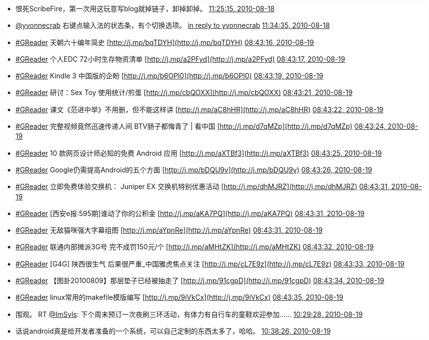   * 恨死ScribeFire，第一次用这玩意写blog就掉链子，卸掉卸掉。 [11:25:15, 2010-08-18](http://twitter.com/gfrog/statuses/21458540179)

  * [@yvonnecrab](http://twitter.com/yvonnecrab) 右键点输入法的状态条，有个切换选项。 [in reply to yvonnecrab](http://twitter.com/yvonnecrab/statuses/21459003681) [11:34:35, 2010-08-18](http://twitter.com/gfrog/statuses/21459161881)



  * [#GReader](http://search.twitter.com/search?q=%23GReader) 天朝六十编年简史 [http://j.mp/bqTDYH](http://j.mp/bqTDYH) [08:43:16, 2010-08-19](http://twitter.com/gfrog/statuses/21534452457)

  * [#GReader](http://search.twitter.com/search?q=%23GReader) 个人EDC 72小时生存物资清单 [http://j.mp/a2PFyd](http://j.mp/a2PFyd) [08:43:17, 2010-08-19](http://twitter.com/gfrog/statuses/21534453652)

  * [#GReader](http://search.twitter.com/search?q=%23GReader) Kindle 3 中国版的企盼 [http://j.mp/b6OPI0](http://j.mp/b6OPI0) [08:43:19, 2010-08-19](http://twitter.com/gfrog/statuses/21534455853)

  * [#GReader](http://search.twitter.com/search?q=%23GReader) 研讨：Sex Toy 使用统计/煎蛋 [http://j.mp/cbQOXX](http://j.mp/cbQOXX) [08:43:21, 2010-08-19](http://twitter.com/gfrog/statuses/21534458428)

  * [#GReader](http://search.twitter.com/search?q=%23GReader) 课文《范进中举》不用删，但不能这样讲 [http://j.mp/aC8hHR](http://j.mp/aC8hHR) [08:43:22, 2010-08-19](http://twitter.com/gfrog/statuses/21534459806)

  * [#GReader](http://search.twitter.com/search?q=%23GReader) 完整视频竟然迅速传递人间 BTV肠子都悔青了 | 看中国 [http://j.mp/d7qMZp](http://j.mp/d7qMZp) [08:43:24, 2010-08-19](http://twitter.com/gfrog/statuses/21534461048)

  * [#GReader](http://search.twitter.com/search?q=%23GReader) 10 款网页设计师必知的免费 Android 应用 [http://j.mp/aXTBf3](http://j.mp/aXTBf3) [08:43:25, 2010-08-19](http://twitter.com/gfrog/statuses/21534462680)

  * [#GReader](http://search.twitter.com/search?q=%23GReader) Google仍需提高Android的五个方面 [http://j.mp/bDQU9v](http://j.mp/bDQU9v) [08:43:26, 2010-08-19](http://twitter.com/gfrog/statuses/21534463570)

  * [#GReader](http://search.twitter.com/search?q=%23GReader) 立即免费体验交换机： Juniper EX 交换机特别优惠活动 [http://j.mp/dhMJRZ](http://j.mp/dhMJRZ) [08:43:31, 2010-08-19](http://twitter.com/gfrog/statuses/21534469438)

  * [#GReader](http://search.twitter.com/search?q=%23GReader) [西安e报:595期]谁动了你的公积金 [http://j.mp/aKA7PQ](http://j.mp/aKA7PQ) [08:43:31, 2010-08-19](http://twitter.com/gfrog/statuses/21534469895)

  * [#GReader](http://search.twitter.com/search?q=%23GReader) 无敌猫咪强大字幕组图 [http://j.mp/aYpnRe](http://j.mp/aYpnRe) [08:43:31, 2010-08-19](http://twitter.com/gfrog/statuses/21534470023)

  * [#GReader](http://search.twitter.com/search?q=%23GReader) 联通内部摊派3G号 完不成罚150元/个 [http://j.mp/aMHtZK](http://j.mp/aMHtZK) [08:43:32, 2010-08-19](http://twitter.com/gfrog/statuses/21534470415)

  * [#GReader](http://search.twitter.com/search?q=%23GReader) [G4G] 陕西很生气 后果很严重_中国雅虎焦点关注 [http://j.mp/cL7E9z](http://j.mp/cL7E9z) [08:43:33, 2010-08-19](http://twitter.com/gfrog/statuses/21534471527)

  * [#GReader](http://search.twitter.com/search?q=%23GReader) 【图卦20100809】那层垫子已经被抽走了 [http://j.mp/91cgpD](http://j.mp/91cgpD) [08:43:34, 2010-08-19](http://twitter.com/gfrog/statuses/21534473025)

  * [#GReader](http://search.twitter.com/search?q=%23GReader) linux常用的makefile模版编写 [http://j.mp/9iVkCx](http://j.mp/9iVkCx) [08:43:35, 2010-08-19](http://twitter.com/gfrog/statuses/21534473688)

  * 围观。 RT [@ImSyls](http://twitter.com/ImSyls): 下个周末预订一次夜刷三环活动，有体力有自行车的童鞋欢迎参加…… [10:29:28, 2010-08-19](http://twitter.com/gfrog/statuses/21541595777)

  * 话说android真是给开发者准备的一个系统，可以自己定制的东西太多了，哈哈。 [10:38:26, 2010-08-19](http://twitter.com/gfrog/statuses/21542214865)
